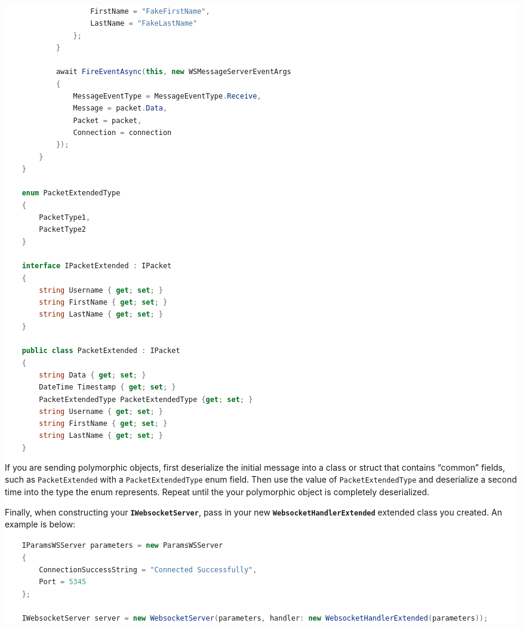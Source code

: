 ``` c#
                    FirstName = "FakeFirstName",
                    LastName = "FakeLastName"
                };
            }

            await FireEventAsync(this, new WSMessageServerEventArgs
            {
                MessageEventType = MessageEventType.Receive,
                Message = packet.Data,
                Packet = packet,
                Connection = connection
            });
        }
    }
        
    enum PacketExtendedType
    {
        PacketType1,
        PacketType2
    }

    interface IPacketExtended : IPacket 
    {
        string Username { get; set; }
        string FirstName { get; set; }
        string LastName { get; set; }
    }

    public class PacketExtended : IPacket 
    {
        string Data { get; set; }
        DateTime Timestamp { get; set; }
        PacketExtendedType PacketExtendedType {get; set; }
        string Username { get; set; }
        string FirstName { get; set; }
        string LastName { get; set; }
    }
```

If you are sending polymorphic objects, first deserialize the initial message into a class or struct that contains “common” fields, such as `PacketExtended` with a `PacketExtendedType` enum field. Then use the value of `PacketExtendedType` and deserialize a second time into the type the enum represents. Repeat until the your polymorphic object is completely deserialized.

Finally, when constructing your **`IWebsocketServer`**, pass in your new **`WebsocketHandlerExtended`** extended class you created. An example is below:

``` c#
    IParamsWSServer parameters = new ParamsWSServer 
    {
        ConnectionSuccessString = "Connected Successfully",
        Port = 5345
    };

    IWebsocketServer server = new WebsocketServer(parameters, handler: new WebsocketHandlerExtended(parameters));
```
